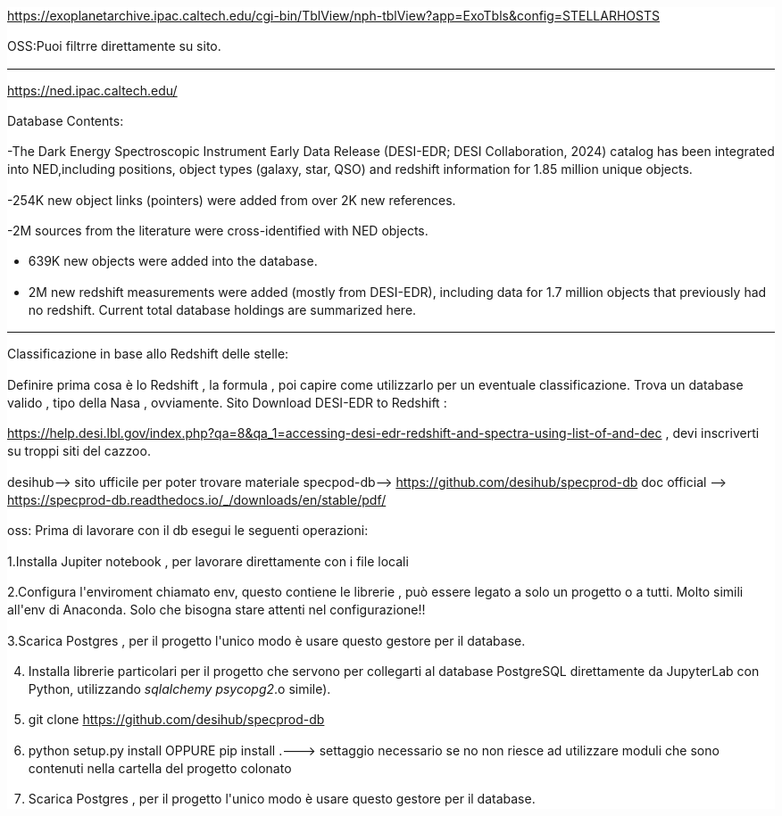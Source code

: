 https://exoplanetarchive.ipac.caltech.edu/cgi-bin/TblView/nph-tblView?app=ExoTbls&config=STELLARHOSTS

OSS:Puoi filtrre direttamente su sito. 

-------------------------------------------------------------------------------------------

https://ned.ipac.caltech.edu/

Database Contents:

-The Dark Energy Spectroscopic Instrument Early Data Release (DESI-EDR; DESI Collaboration, 2024) catalog has been integrated into 	NED,including positions, object types (galaxy, star, QSO) and redshift information for 1.85 million unique objects.

-254K new object links (pointers) were added from over 2K new references.

-2M sources from the literature were cross-identified with NED objects.

- 639K new objects were added into the database.

- 2M new redshift measurements were added (mostly from DESI-EDR), including data for 1.7 million objects that previously had no redshift.
Current total database holdings are summarized here.

-------------------------------------------------------------------------------------------

Classificazione in base allo Redshift delle stelle: 

Definire prima cosa è lo Redshift , la formula , poi capire come utilizzarlo per un eventuale classificazione. Trova un database valido , tipo della Nasa , ovviamente. Sito Download  DESI-EDR to Redshift : 

https://help.desi.lbl.gov/index.php?qa=8&qa_1=accessing-desi-edr-redshift-and-spectra-using-list-of-and-dec , devi inscriverti su troppi siti del cazzoo.

desihub--> sito ufficile per poter trovare materiale
specpod-db--> https://github.com/desihub/specprod-db
doc official --> https://specprod-db.readthedocs.io/_/downloads/en/stable/pdf/

oss: Prima di lavorare con il db esegui le seguenti operazioni:

1.Installa Jupiter notebook , per lavorare direttamente con i file locali

2.Configura l'enviroment chiamato env, questo contiene le librerie , può essere legato a solo un progetto o a tutti. Molto simili all'env di Anaconda. Solo che 	bisogna stare attenti nel configurazione!!

3.Scarica Postgres , per il progetto l'unico modo è usare questo gestore per il database. 


4. Installa librerie particolari per il progetto che servono per collegarti al   database PostgreSQL direttamente da JupyterLab con Python, utilizzando *sqlalchemy*  	*psycopg2*.o simile).
	

7. git clone  https://github.com/desihub/specprod-db
8. python setup.py install OPPURE pip install .---> settaggio necessario se no non riesce ad utilizzare moduli che sono contenuti nella cartella del progetto colonato 

9. Scarica Postgres , per il progetto l'unico modo è usare questo gestore per il database. 
